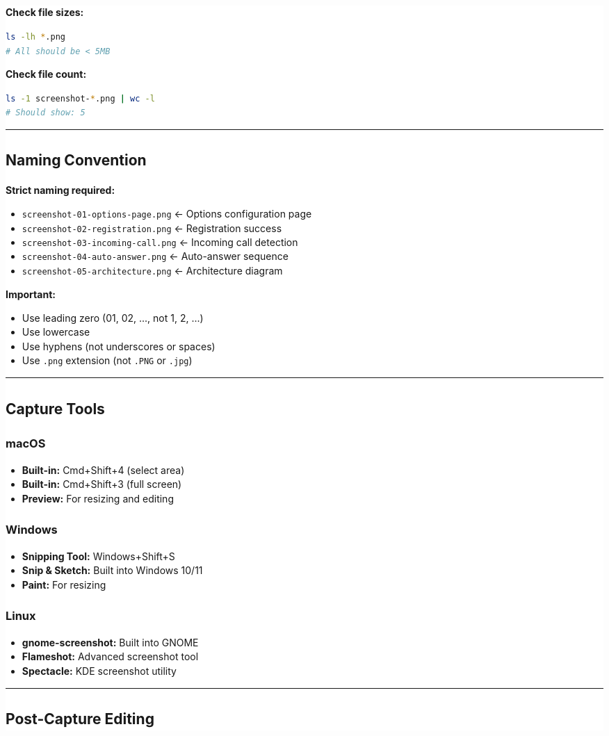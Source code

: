 **Check file sizes:**
```bash
ls -lh *.png
# All should be < 5MB
```

**Check file count:**
```bash
ls -1 screenshot-*.png | wc -l
# Should show: 5
```

---

## Naming Convention

**Strict naming required:**
- `screenshot-01-options-page.png` ← Options configuration page
- `screenshot-02-registration.png` ← Registration success
- `screenshot-03-incoming-call.png` ← Incoming call detection
- `screenshot-04-auto-answer.png` ← Auto-answer sequence
- `screenshot-05-architecture.png` ← Architecture diagram

**Important:**
- Use leading zero (01, 02, ..., not 1, 2, ...)
- Use lowercase
- Use hyphens (not underscores or spaces)
- Use `.png` extension (not `.PNG` or `.jpg`)

---

## Capture Tools

### macOS
- **Built-in:** Cmd+Shift+4 (select area)
- **Built-in:** Cmd+Shift+3 (full screen)
- **Preview:** For resizing and editing

### Windows
- **Snipping Tool:** Windows+Shift+S
- **Snip & Sketch:** Built into Windows 10/11
- **Paint:** For resizing

### Linux
- **gnome-screenshot:** Built into GNOME
- **Flameshot:** Advanced screenshot tool
- **Spectacle:** KDE screenshot utility

---

## Post-Capture Editing
